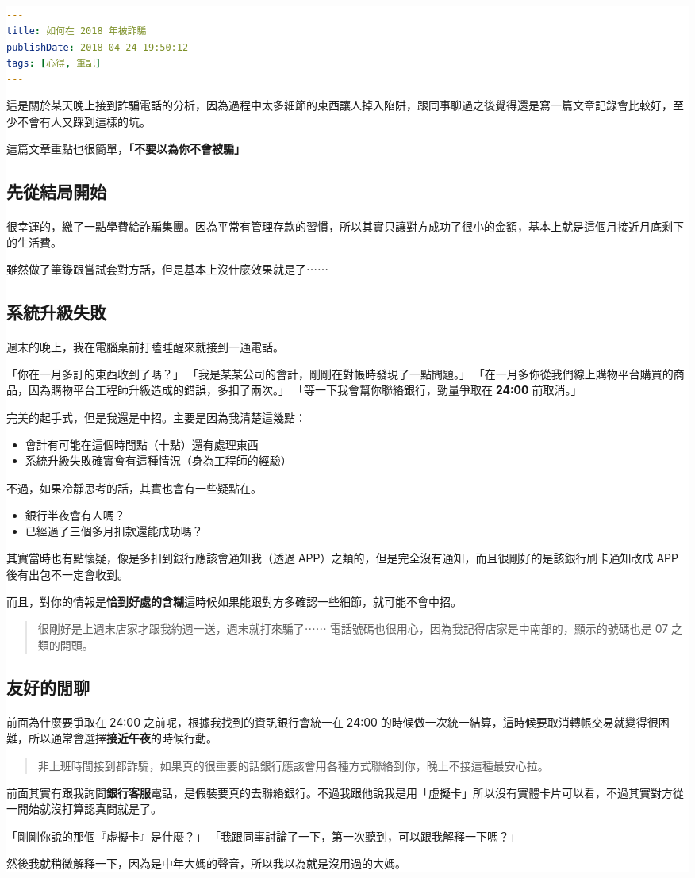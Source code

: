 ```yaml
---
title: 如何在 2018 年被詐騙
publishDate: 2018-04-24 19:50:12
tags: [心得, 筆記]
---
```


這是關於某天晚上接到詐騙電話的分析，因為過程中太多細節的東西讓人掉入陷阱，跟同事聊過之後覺得還是寫一篇文章記錄會比較好，至少不會有人又踩到這樣的坑。

這篇文章重點也很簡單，**「不要以為你不會被騙」**



## 先從結局開始

很幸運的，繳了一點學費給詐騙集團。因為平常有管理存款的習慣，所以其實只讓對方成功了很小的金額，基本上就是這個月接近月底剩下的生活費。

雖然做了筆錄跟嘗試套對方話，但是基本上沒什麼效果就是了⋯⋯

## 系統升級失敗

週末的晚上，我在電腦桌前打瞌睡醒來就接到一通電話。

「你在一月多訂的東西收到了嗎？」
「我是某某公司的會計，剛剛在對帳時發現了一點問題。」
「在一月多你從我們線上購物平台購買的商品，因為購物平台工程師升級造成的錯誤，多扣了兩次。」
「等一下我會幫你聯絡銀行，勁量爭取在 **24:00** 前取消。」

完美的起手式，但是我還是中招。主要是因為我清楚這幾點：

* 會計有可能在這個時間點（十點）還有處理東西
* 系統升級失敗確實會有這種情況（身為工程師的經驗）

不過，如果冷靜思考的話，其實也會有一些疑點在。

* 銀行半夜會有人嗎？
* 已經過了三個多月扣款還能成功嗎？

其實當時也有點懷疑，像是多扣到銀行應該會通知我（透過 APP）之類的，但是完全沒有通知，而且很剛好的是該銀行刷卡通知改成 APP 後有出包不一定會收到。

而且，對你的情報是**恰到好處的含糊**這時候如果能跟對方多確認一些細節，就可能不會中招。

> 很剛好是上週末店家才跟我約週一送，週末就打來騙了⋯⋯
> 電話號碼也很用心，因為我記得店家是中南部的，顯示的號碼也是 07 之類的開頭。

## 友好的閒聊

前面為什麼要爭取在 24:00 之前呢，根據我找到的資訊銀行會統一在 24:00 的時候做一次統一結算，這時候要取消轉帳交易就變得很困難，所以通常會選擇**接近午夜**的時候行動。

> 非上班時間接到都詐騙，如果真的很重要的話銀行應該會用各種方式聯絡到你，晚上不接這種最安心拉。

前面其實有跟我詢問**銀行客服**電話，是假裝要真的去聯絡銀行。不過我跟他說我是用「虛擬卡」所以沒有實體卡片可以看，不過其實對方從一開始就沒打算認真問就是了。

「剛剛你說的那個『虛擬卡』是什麼？」
「我跟同事討論了一下，第一次聽到，可以跟我解釋一下嗎？」

然後我就稍微解釋一下，因為是中年大媽的聲音，所以我以為就是沒用過的大媽。
